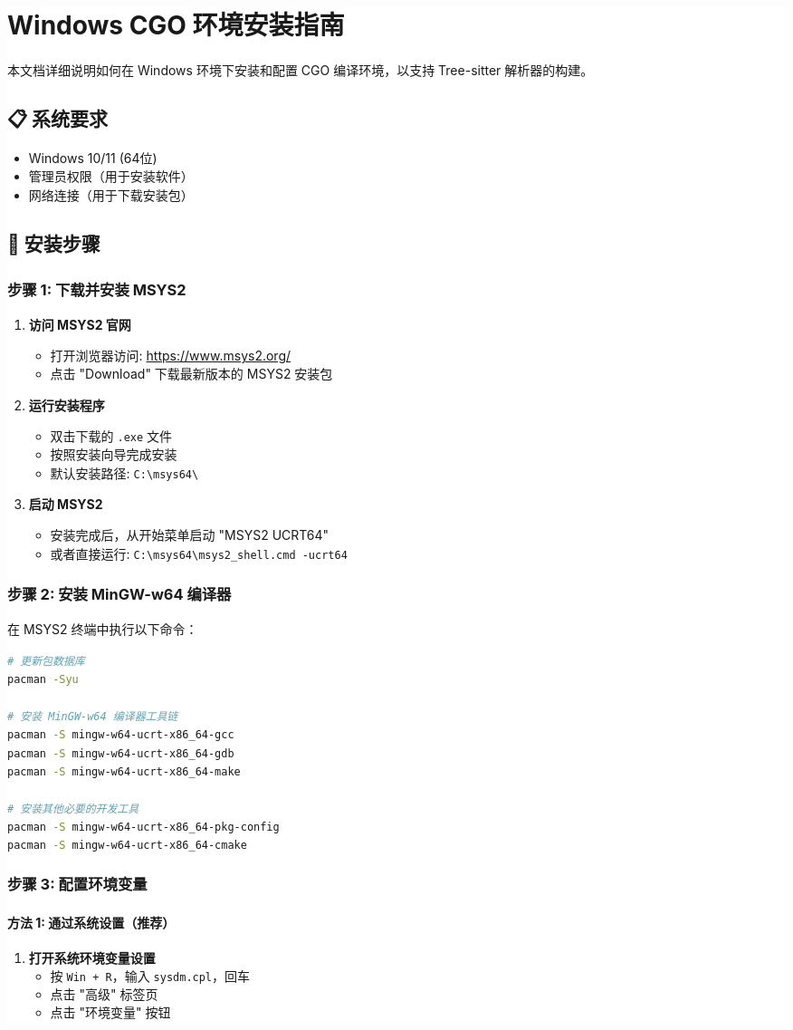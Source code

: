 # Windows CGO 环境安装指南

本文档详细说明如何在 Windows 环境下安装和配置 CGO 编译环境，以支持 Tree-sitter 解析器的构建。

## 📋 系统要求

- Windows 10/11 (64位)
- 管理员权限（用于安装软件）
- 网络连接（用于下载安装包）

## 🚀 安装步骤

### 步骤 1: 下载并安装 MSYS2

1. **访问 MSYS2 官网**
   - 打开浏览器访问: https://www.msys2.org/
   - 点击 "Download" 下载最新版本的 MSYS2 安装包

2. **运行安装程序**
   - 双击下载的 `.exe` 文件
   - 按照安装向导完成安装
   - 默认安装路径: `C:\msys64\`

3. **启动 MSYS2**
   - 安装完成后，从开始菜单启动 "MSYS2 UCRT64"
   - 或者直接运行: `C:\msys64\msys2_shell.cmd -ucrt64`

### 步骤 2: 安装 MinGW-w64 编译器

在 MSYS2 终端中执行以下命令：

```bash
# 更新包数据库
pacman -Syu

# 安装 MinGW-w64 编译器工具链
pacman -S mingw-w64-ucrt-x86_64-gcc
pacman -S mingw-w64-ucrt-x86_64-gdb
pacman -S mingw-w64-ucrt-x86_64-make

# 安装其他必要的开发工具
pacman -S mingw-w64-ucrt-x86_64-pkg-config
pacman -S mingw-w64-ucrt-x86_64-cmake
```

### 步骤 3: 配置环境变量

#### 方法 1: 通过系统设置（推荐）

1. **打开系统环境变量设置**
   - 按 `Win + R`，输入 `sysdm.cpl`，回车
   - 点击 "高级" 标签页
   - 点击 "环境变量" 按钮
